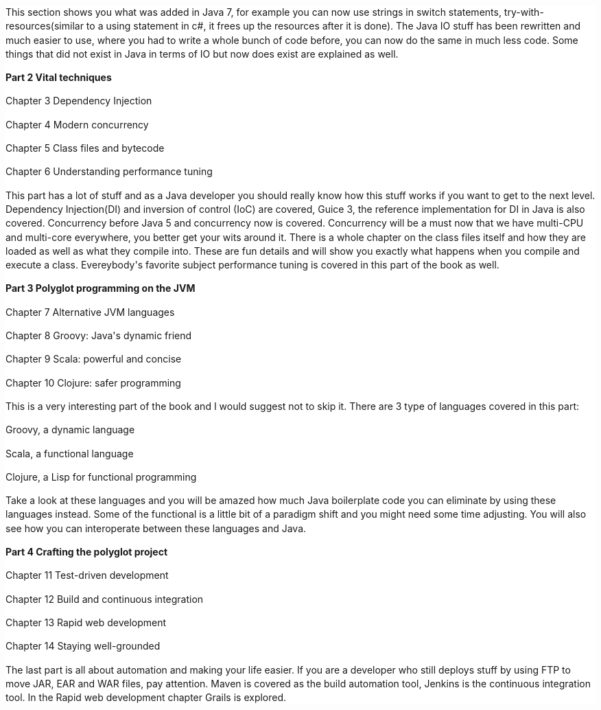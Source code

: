This section shows you what was added in Java 7, for example you can now use strings in switch statements, try-with-resources(similar to a using statement in c#, it frees up the resources after it is done). The Java IO stuff has been rewritten and much easier to use, where you had to write a whole bunch of code before, you can now do the same in much less code. Some things that did not exist in Java in terms of IO but now does exist are explained as well.

**Part 2 Vital techniques**
  
Chapter 3 Dependency Injection
  
Chapter 4 Modern concurrency
  
Chapter 5 Class files and bytecode
  
Chapter 6 Understanding performance tuning

This part has a lot of stuff and as a Java developer you should really know how this stuff works if you want to get to the next level. Dependency Injection(DI) and inversion of control (IoC) are covered, Guice 3, the reference implementation for DI in Java is also covered. Concurrency before Java 5 and concurrency now is covered. Concurrency will be a must now that we have multi-CPU and multi-core everywhere, you better get your wits around it. There is a whole chapter on the class files itself and how they are loaded as well as what they compile into. These are fun details and will show you exactly what happens when you compile and execute a class. Evereybody's favorite subject performance tuning is covered in this part of the book as well.

**Part 3 Polyglot programming on the JVM**
  
Chapter 7 Alternative JVM languages
  
Chapter 8 Groovy: Java's dynamic friend
  
Chapter 9 Scala: powerful and concise
  
Chapter 10 Clojure: safer programming

This is a very interesting part of the book and I would suggest not to skip it. There are 3 type of languages covered in this part:
  
Groovy, a dynamic language
  
Scala, a functional language
  
Clojure, a Lisp for functional programming

Take a look at these languages and you will be amazed how much Java boilerplate code you can eliminate by using these languages instead. Some of the functional is a little bit of a paradigm shift and you might need some time adjusting. You will also see how you can interoperate between these languages and Java.

**Part 4 Crafting the polyglot project**
  
Chapter 11 Test-driven development
  
Chapter 12 Build and continuous integration
  
Chapter 13 Rapid web development
  
Chapter 14 Staying well-grounded

The last part is all about automation and making your life easier. If you are a developer who still deploys stuff by using FTP to move JAR, EAR and WAR files, pay attention. Maven is covered as the build automation tool, Jenkins is the continuous integration tool. In the Rapid web development chapter Grails is explored.

